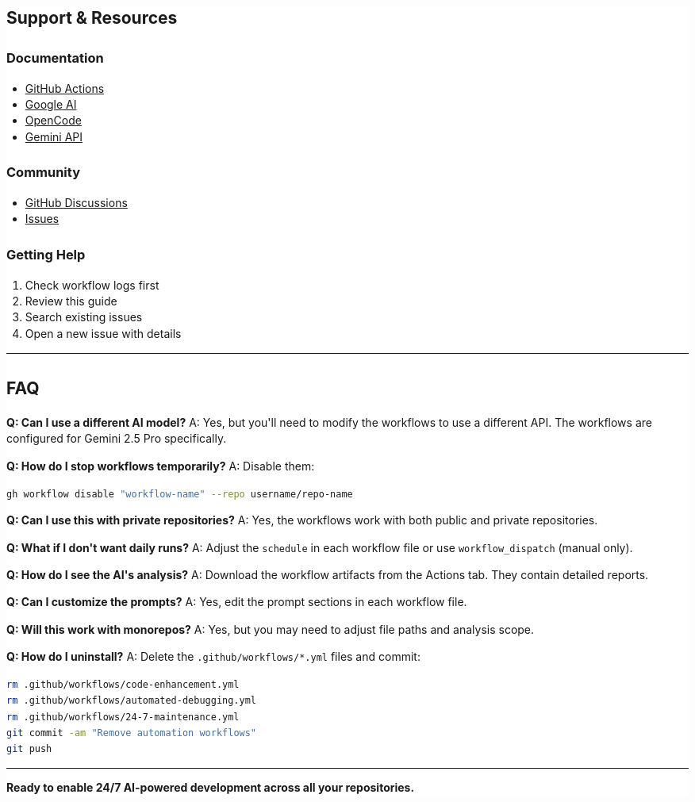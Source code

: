 
## Support & Resources

### Documentation
- [GitHub Actions](https://docs.github.com/en/actions)
- [Google AI](https://ai.google.dev/docs)
- [OpenCode](https://docs.opencode.ai/)
- [Gemini API](https://ai.google.dev/docs/gemini_api_overview)

### Community
- [GitHub Discussions](https://github.com/Millsondylan/Opencode_agents/discussions)
- [Issues](https://github.com/Millsondylan/Opencode_agents/issues)

### Getting Help
1. Check workflow logs first
2. Review this guide
3. Search existing issues
4. Open a new issue with details

---

## FAQ

**Q: Can I use a different AI model?**
A: Yes, but you'll need to modify the workflows to use a different API. The workflows are configured for Gemini 2.5 Pro specifically.

**Q: How do I stop workflows temporarily?**
A: Disable them:
```bash
gh workflow disable "workflow-name" --repo username/repo-name
```

**Q: Can I use this with private repositories?**
A: Yes, the workflows work with both public and private repositories.

**Q: What if I don't want daily runs?**
A: Adjust the `schedule` in each workflow file or use `workflow_dispatch` (manual only).

**Q: How do I see the AI's analysis?**
A: Download the workflow artifacts from the Actions tab. They contain detailed reports.

**Q: Can I customize the prompts?**
A: Yes, edit the prompt sections in each workflow file.

**Q: Will this work with monorepos?**
A: Yes, but you may need to adjust file paths and analysis scope.

**Q: How do I uninstall?**
A: Delete the `.github/workflows/*.yml` files and commit:
```bash
rm .github/workflows/code-enhancement.yml
rm .github/workflows/automated-debugging.yml
rm .github/workflows/24-7-maintenance.yml
git commit -am "Remove automation workflows"
git push
```

---

**Ready to enable 24/7 AI-powered development across all your repositories.**
